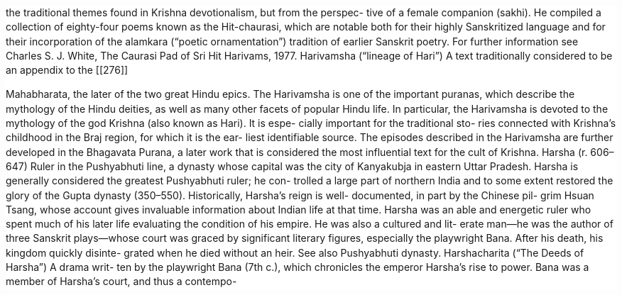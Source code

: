 the traditional themes found in Krishna
devotionalism, but from the perspec-
tive of a female companion (sakhi). He
compiled a collection of eighty-four
poems known as the Hit-chaurasi,
which are notable both for their highly
Sanskritized language and for their
incorporation of the alamkara (“poetic
ornamentation”) tradition of earlier
Sanskrit poetry. For further information
see Charles S. J. White, The Caurasi Pad
of Sri Hit Harivams, 1977.
Harivamsha
(“lineage of Hari”) A text traditionally
considered to be an appendix to the
[[276]]

Mahabharata, the later of the two great
Hindu epics. The Harivamsha is one of
the important puranas, which describe
the mythology of the Hindu deities, as
well as many other facets of popular
Hindu life.
In particular, the Harivamsha is
devoted to the mythology of the god
Krishna (also known as Hari). It is espe-
cially important for the traditional sto-
ries connected with Krishna’s childhood
in the Braj region, for which it is the ear-
liest identifiable source. The episodes
described in the Harivamsha are further
developed in the Bhagavata Purana, a
later work that is considered the most
influential text for the cult of Krishna.
Harsha
(r. 606–647) Ruler in the Pushyabhuti
line, a dynasty whose capital was the
city of Kanyakubja in eastern Uttar
Pradesh. Harsha is generally considered
the greatest Pushyabhuti ruler; he con-
trolled a large part of northern India and
to some extent restored the glory of the
Gupta dynasty (350–550).
Historically, Harsha’s reign is well-
documented, in part by the Chinese pil-
grim Hsuan Tsang, whose account gives
invaluable information about Indian life
at that time. Harsha was an able and
energetic ruler who spent much of his
later life evaluating the condition of his
empire. He was also a cultured and lit-
erate man—he was the author of three
Sanskrit plays—whose court was
graced by significant literary figures,
especially the playwright Bana. After
his death, his kingdom quickly disinte-
grated when he died without an heir.
See also Pushyabhuti dynasty.
Harshacharita
(“The Deeds of Harsha”) A drama writ-
ten by the playwright Bana (7th c.),
which chronicles the emperor Harsha’s
rise to power. Bana was a member of
Harsha’s court, and thus a contempo-